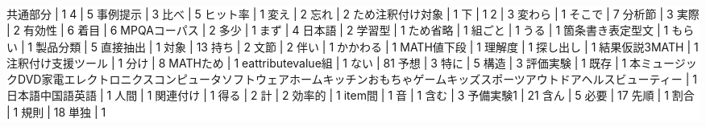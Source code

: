 共通部分 | 1
4 | 5
事例提示 | 3
比べ | 5
ヒット率 | 1
変え | 2
忘れ | 2
ため注釈付け対象 | 1
下 | 1
2 | 3
変わら | 1
そこで | 7
分析節 | 3
実際 | 2
有効性 | 6
着目 | 6
MPQAコーパス | 2
多少 | 1
まず | 4
日本語 | 2
学習型 | 1
ため省略 | 1
組ごと | 1
うる | 1
箇条書き表定型文 | 1
もらい | 1
製品分類 | 5
直接抽出 | 1
対象 | 13
持ち | 2
文節 | 2
伴い | 1
かかわる | 1
MATH値下段 | 1
理解度 | 1
探し出し | 1
結果仮説3MATH | 1
注釈付け支援ツール | 1
分け | 8
MATHため | 1
eattributevalue組 | 1
ない | 81
予想 | 3
特に | 5
構造 | 3
評価実験 | 1
既存 | 1
本ミュージックDVD家電エレクトロニクスコンピュータソフトウェアホームキッチンおもちゃゲームキッズスポーツアウトドアヘルスビューティー | 1
日本語中国語英語 | 1
人間 | 1
関連付け | 1
得る | 2
計 | 2
効率的 | 1
item間 | 1
音 | 1
含む | 3
予備実験1 | 21
含ん | 5
必要 | 17
先順 | 1
割合 | 1
規則 | 18
単独 | 1
